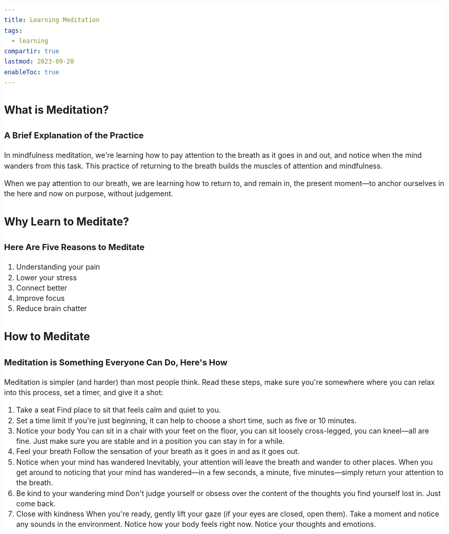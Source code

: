 ```yaml
---
title: Learning Meditation
tags:
  - learning
compartir: true
lastmod: 2023-09-20
enableToc: true
---
```


## What is Meditation?

### A Brief Explanation of the Practice

In mindfulness meditation, we're learning how to pay attention to the breath as it goes in and out, and notice when the mind wanders from this task. This practice of returning to the breath builds the muscles of attention and mindfulness.

When we pay attention to our breath, we are learning how to return to, and remain in, the present moment—to anchor ourselves in the here and now on purpose, without judgement.

## Why Learn to Meditate?

### Here Are Five Reasons to Meditate

1. Understanding your pain
2. Lower your stress
3. Connect better
4. Improve focus
5. Reduce brain chatter

## How to Meditate

### Meditation is Something Everyone Can Do, Here's How

Meditation is simpler (and harder) than most people think. Read these steps, make sure you're somewhere where you can relax into this process, set a timer, and give it a shot:

1. Take a seat
Find place to sit that feels calm and quiet to you.
2. Set a time limit
If you're just beginning, it can help to choose a short time, such as five or 10 minutes.
3. Notice your body
You can sit in a chair with your feet on the floor, you can sit loosely cross-legged, you can kneel—all are fine. Just make sure you are stable and in a position you can stay in for a while.
4. Feel your breath
Follow the sensation of your breath as it goes in and as it goes out.
5. Notice when your mind has wandered
Inevitably, your attention will leave the breath and wander to other places. When you get around to noticing that your mind has wandered—in a few seconds, a minute, five minutes—simply return your attention to the breath.
6. Be kind to your wandering mind
Don't judge yourself or obsess over the content of the thoughts you find yourself lost in. Just come back.
7. Close with kindness
When you're ready, gently lift your gaze (if your eyes are closed, open them). Take a moment and notice any sounds in the environment. Notice how your body feels right now. Notice your thoughts and emotions.
